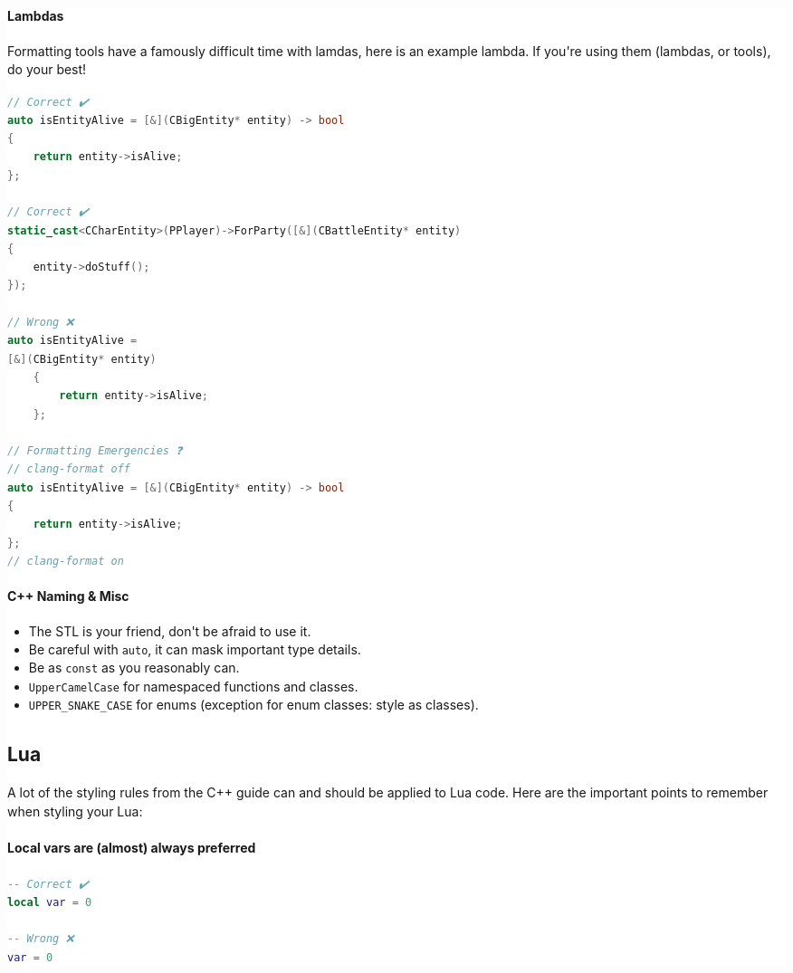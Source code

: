 #### Lambdas

Formatting tools have a famously difficult time with lamdas, here is an example lambda. If you're using them (lambdas, or tools), do your best!
```cpp
// Correct ✔️ 
auto isEntityAlive = [&](CBigEntity* entity) -> bool
{
    return entity->isAlive;
};

// Correct ✔️ 
static_cast<CCharEntity>(PPlayer)->ForParty([&](CBattleEntity* entity)
{
    entity->doStuff();
});

// Wrong ❌
auto isEntityAlive =
[&](CBigEntity* entity)
    {
        return entity->isAlive;
    };

// Formatting Emergencies ❓
// clang-format off
auto isEntityAlive = [&](CBigEntity* entity) -> bool
{
    return entity->isAlive;
};
// clang-format on
```
#### C++ Naming & Misc

* The STL is your friend, don't be afraid to use it.
* Be careful with `auto`, it can mask important type details.
* Be as `const` as you reasonably can.
* `UpperCamelCase` for namespaced functions and classes.
* `UPPER_SNAKE_CASE` for enums (exception for enum classes: style as classes).

## Lua

A lot of the styling rules from the C++ guide can and should be applied to Lua code. Here are the important points to remember when styling your Lua:

####  Local vars are (almost) always preferred
```lua
-- Correct ✔️ 
local var = 0

-- Wrong ❌
var = 0
```
